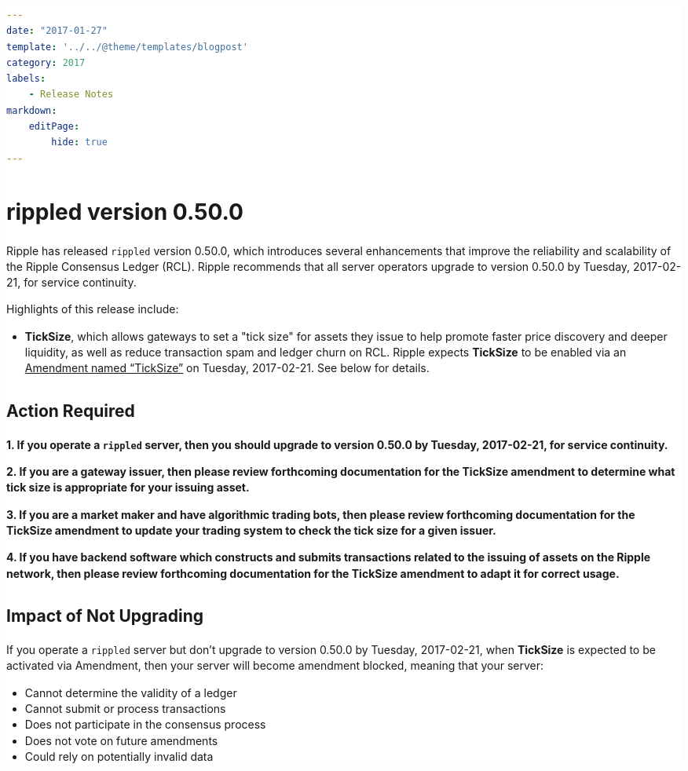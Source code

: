 ```yaml
---
date: "2017-01-27"
template: '../../@theme/templates/blogpost'
category: 2017
labels:
    - Release Notes
markdown:
    editPage:
        hide: true
---
```

# rippled version 0.50.0

Ripple has released `rippled` version 0.50.0, which introduces several enhancements that improve the reliability and scalability of the Ripple Consensus Ledger (RCL). Ripple recommends that all server operators upgrade to version 0.50.0 by Tuesday, 2017-02-21, for service continuity.

Highlights of this release include:

* **TickSize**, which allows gateways to set a "tick size" for assets they issue to help promote faster price discovery and deeper liquidity, as well as reduce transaction spam and ledger churn on RCL. Ripple expects **TickSize** to be enabled via an [Amendment named “TickSize”](https://ripple.com/build/amendments/#ticksize) on Tuesday, 2017-02-21. See below for details.

## Action Required

**1. If you operate a `rippled` server, then you should upgrade to version 0.50.0 by Tuesday, 2017-02-21, for service continuity.**

**2. If you are a gateway issuer, then please review forthcoming documentation for the TickSize amendment to determine what tick size is appropriate for your issuing asset.**

**3. If you are a market maker and have algorithmic trading bots, then please review forthcoming documentation for the TickSize amendment to update your trading system to check the tick size for a given issuer.**

**4. If you have backend software which constructs and submits transactions related to the issuing of assets on the Ripple network, then please review forthcoming documentation for the TickSize amendment to adapt it for correct usage.**

## Impact of Not Upgrading

If you operate a `rippled` server but don’t upgrade to version 0.50.0 by Tuesday, 2017-02-21, when **TickSize** is expected to be activated via Amendment, then your server will become amendment blocked, meaning that your server:

* Cannot determine the validity of a ledger
* Cannot submit or process transactions
* Does not participate in the consensus process
* Does not vote on future amendments
* Could rely on potentially invalid data
